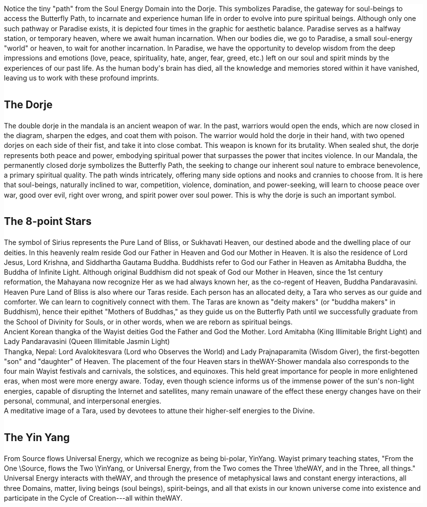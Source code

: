 Notice the tiny "path" from the Soul Energy Domain into the Dorje. This symbolizes Paradise, the gateway for soul-beings to access the Butterfly Path, to incarnate and experience human life in order to evolve into pure spiritual beings.
Although only one such pathway or Paradise exists, it is depicted four times in the graphic for aesthetic balance.
Paradise serves as a halfway station, or temporary heaven, where we await human incarnation. When our bodies die, we go to Paradise, a small soul-energy "world" or heaven, to wait for another incarnation. In Paradise, we have the opportunity to develop wisdom from the deep impressions and emotions (love, peace, spirituality, hate, anger, fear, greed, etc.) left on our soul and spirit minds by the experiences of our past life. As the human body\'s brain has died, all the knowledge and memories stored within it have vanished, leaving us to work with these profound imprints.
## The Dorje
The double dorje in the mandala is an ancient weapon of war. In the past, warriors would open the ends, which are now closed in the diagram, sharpen the edges, and coat them with poison. The warrior would hold the dorje in their hand, with two opened dorjes on each side of their fist, and take it into close combat. This weapon is known for its brutality.
When sealed shut, the dorje represents both peace and power, embodying spiritual power that surpasses the power that incites violence.
In our Mandala, the permanently closed dorje symbolizes the Butterfly Path, the seeking to change our inherent soul nature to embrace benevolence, a primary spiritual quality. The path winds intricately, offering many side options and nooks and crannies to choose from. It is here that soul-beings, naturally inclined to war, competition, violence, domination, and power-seeking, will learn to choose peace over war, good over evil, right over wrong, and spirit power over soul power. This is why the dorje is such an important symbol.
## The 8-point Stars
The symbol of Sirius represents the Pure Land of Bliss, or Sukhavati Heaven, our destined abode and the dwelling place of our deities.
In this heavenly realm reside God our Father in Heaven and God our Mother in Heaven. It is also the residence of Lord Jesus, Lord Krishna, and Siddhartha Gautama Buddha. Buddhists refer to God our Father in Heaven as Amitabha Buddha, the Buddha of Infinite Light. Although original Buddhism did not speak of God our Mother in Heaven, since the 1st century reformation, the Mahayana now recognize Her as we had always known her, as the co-regent of Heaven, Buddha Pandaravasini.
Heaven Pure Land of Bliss is also where our Taras reside. Each person has an allocated deity, a Tara who serves as our guide and comforter. We can learn to cognitively connect with them. The Taras are known as "deity makers" (or "buddha makers" in Buddhism), hence their epithet "Mothers of Buddhas," as they guide us on the Butterfly Path until we successfully graduate from the School of Divinity for Souls, or in other words, when we are reborn as spiritual beings.
\
Ancient Korean thangka of the Wayist deities God the Father and God the Mother. Lord Amitabha (King Illimitable Bright Light) and Lady Pandaravasini (Queen Illimitable Jasmin Light)
\
Thangka, Nepal: Lord Avalokitesvara (Lord who Observes the World) and Lady Prajnaparamita (Wisdom Giver), the first-begotten "son" and "daughter" of Heaven.
The placement of the four Heaven stars in theWAY-Shower mandala also corresponds to the four main Wayist festivals and carnivals, the solstices, and equinoxes. This held great importance for people in more enlightened eras, when most were more energy aware. Today, even though science informs us of the immense power of the sun\'s non-light energies, capable of disrupting the Internet and satellites, many remain unaware of the effect these energy changes have on their personal, communal, and interpersonal energies.
\
A meditative image of a Tara, used by devotees to attune their higher-self energies to the Divine.
## The Yin Yang
From Source flows Universal Energy, which we recognize as being bi-polar, YinYang. Wayist primary teaching states, "From the One \Source\, flows the Two \YinYang, or Universal Energy\, from the Two comes the Three \theWAY\, and in the Three, all things."
Universal Energy interacts with theWAY, and through the presence of metaphysical laws and constant energy interactions, all three Domains, matter, living beings (soul beings), spirit-beings, and all that exists in our known universe come into existence and participate in the Cycle of Creation---all within theWAY.